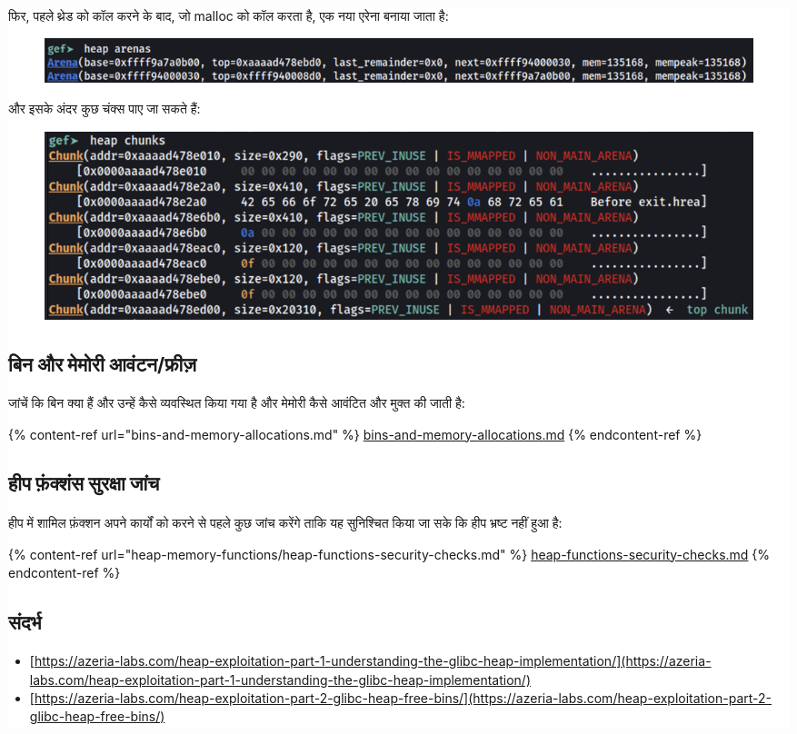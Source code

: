 फिर, पहले थ्रेड को कॉल करने के बाद, जो malloc को कॉल करता है, एक नया एरेना बनाया जाता है:

<figure><img src="../../.gitbook/assets/image (1) (1) (1) (1) (1) (1) (1) (1) (1) (1).png" alt=""><figcaption></figcaption></figure>

और इसके अंदर कुछ चंक्स पाए जा सकते हैं:

<figure><img src="../../.gitbook/assets/image (2) (1) (1) (1) (1) (1).png" alt=""><figcaption></figcaption></figure>

## बिन और मेमोरी आवंटन/फ्रीज़

जांचें कि बिन क्या हैं और उन्हें कैसे व्यवस्थित किया गया है और मेमोरी कैसे आवंटित और मुक्त की जाती है:

{% content-ref url="bins-and-memory-allocations.md" %}
[bins-and-memory-allocations.md](bins-and-memory-allocations.md)
{% endcontent-ref %}

## हीप फ़ंक्शंस सुरक्षा जांच

हीप में शामिल फ़ंक्शन अपने कार्यों को करने से पहले कुछ जांच करेंगे ताकि यह सुनिश्चित किया जा सके कि हीप भ्रष्ट नहीं हुआ है:

{% content-ref url="heap-memory-functions/heap-functions-security-checks.md" %}
[heap-functions-security-checks.md](heap-memory-functions/heap-functions-security-checks.md)
{% endcontent-ref %}

## संदर्भ

* [https://azeria-labs.com/heap-exploitation-part-1-understanding-the-glibc-heap-implementation/](https://azeria-labs.com/heap-exploitation-part-1-understanding-the-glibc-heap-implementation/)
* [https://azeria-labs.com/heap-exploitation-part-2-glibc-heap-free-bins/](https://azeria-labs.com/heap-exploitation-part-2-glibc-heap-free-bins/)

